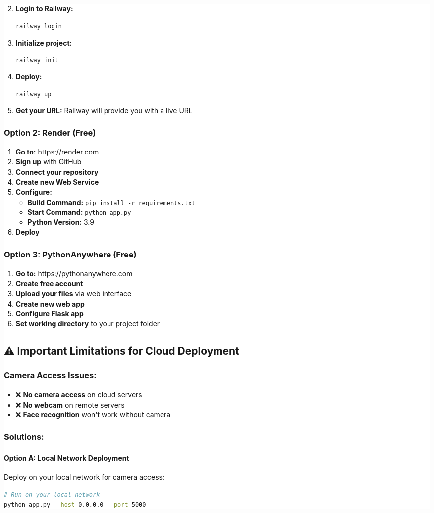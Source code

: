 2. **Login to Railway:**
   ```bash
   railway login
   ```

3. **Initialize project:**
   ```bash
   railway init
   ```

4. **Deploy:**
   ```bash
   railway up
   ```

5. **Get your URL:**
   Railway will provide you with a live URL

### **Option 2: Render (Free)**

1. **Go to:** https://render.com
2. **Sign up** with GitHub
3. **Connect your repository**
4. **Create new Web Service**
5. **Configure:**
   - **Build Command:** `pip install -r requirements.txt`
   - **Start Command:** `python app.py`
   - **Python Version:** 3.9
6. **Deploy**

### **Option 3: PythonAnywhere (Free)**

1. **Go to:** https://pythonanywhere.com
2. **Create free account**
3. **Upload your files** via web interface
4. **Create new web app**
5. **Configure Flask app**
6. **Set working directory** to your project folder

## ⚠️ **Important Limitations for Cloud Deployment**

### **Camera Access Issues:**
- ❌ **No camera access** on cloud servers
- ❌ **No webcam** on remote servers
- ❌ **Face recognition** won't work without camera

### **Solutions:**

#### **Option A: Local Network Deployment**
Deploy on your local network for camera access:

```bash
# Run on your local network
python app.py --host 0.0.0.0 --port 5000
```
